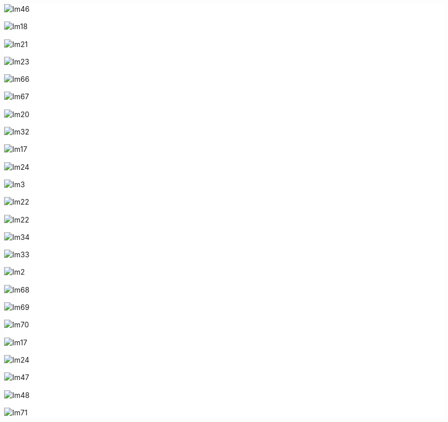 ![Im46](images/Im46)

![Im18](images/Im18)

![Im21](images/Im21)

![Im23](images/Im23)

![Im66](images/Im66)

![Im67](images/Im67)

![Im20](images/Im20)

![Im32](images/Im32)

![Im17](images/Im17)

![Im24](images/Im24)

![Im3](images/Im3)

![Im22](images/Im22)

![Im22](images/Im22)

![Im34](images/Im34)

![Im33](images/Im33)

![Im2](images/Im2)

![Im68](images/Im68)

![Im69](images/Im69)

![Im70](images/Im70)

![Im17](images/Im17)

![Im24](images/Im24)

![Im47](images/Im47)

![Im48](images/Im48)

![Im71](images/Im71)
